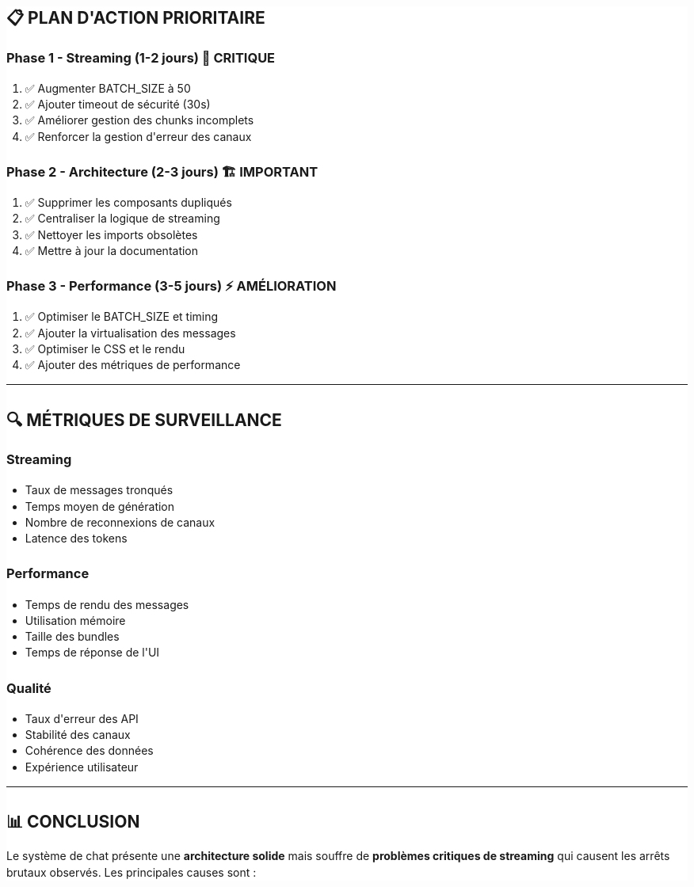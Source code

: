 
## 📋 **PLAN D'ACTION PRIORITAIRE**

### **Phase 1 - Streaming (1-2 jours)** 🚨 **CRITIQUE**
1. ✅ Augmenter BATCH_SIZE à 50
2. ✅ Ajouter timeout de sécurité (30s)
3. ✅ Améliorer gestion des chunks incomplets
4. ✅ Renforcer la gestion d'erreur des canaux

### **Phase 2 - Architecture (2-3 jours)** 🏗️ **IMPORTANT**
1. ✅ Supprimer les composants dupliqués
2. ✅ Centraliser la logique de streaming
3. ✅ Nettoyer les imports obsolètes
4. ✅ Mettre à jour la documentation

### **Phase 3 - Performance (3-5 jours)** ⚡ **AMÉLIORATION**
1. ✅ Optimiser le BATCH_SIZE et timing
2. ✅ Ajouter la virtualisation des messages
3. ✅ Optimiser le CSS et le rendu
4. ✅ Ajouter des métriques de performance

---

## 🔍 **MÉTRIQUES DE SURVEILLANCE**

### **Streaming**
- Taux de messages tronqués
- Temps moyen de génération
- Nombre de reconnexions de canaux
- Latence des tokens

### **Performance**
- Temps de rendu des messages
- Utilisation mémoire
- Taille des bundles
- Temps de réponse de l'UI

### **Qualité**
- Taux d'erreur des API
- Stabilité des canaux
- Cohérence des données
- Expérience utilisateur

---

## 📊 **CONCLUSION**

Le système de chat présente une **architecture solide** mais souffre de **problèmes critiques de streaming** qui causent les arrêts brutaux observés. Les principales causes sont :
